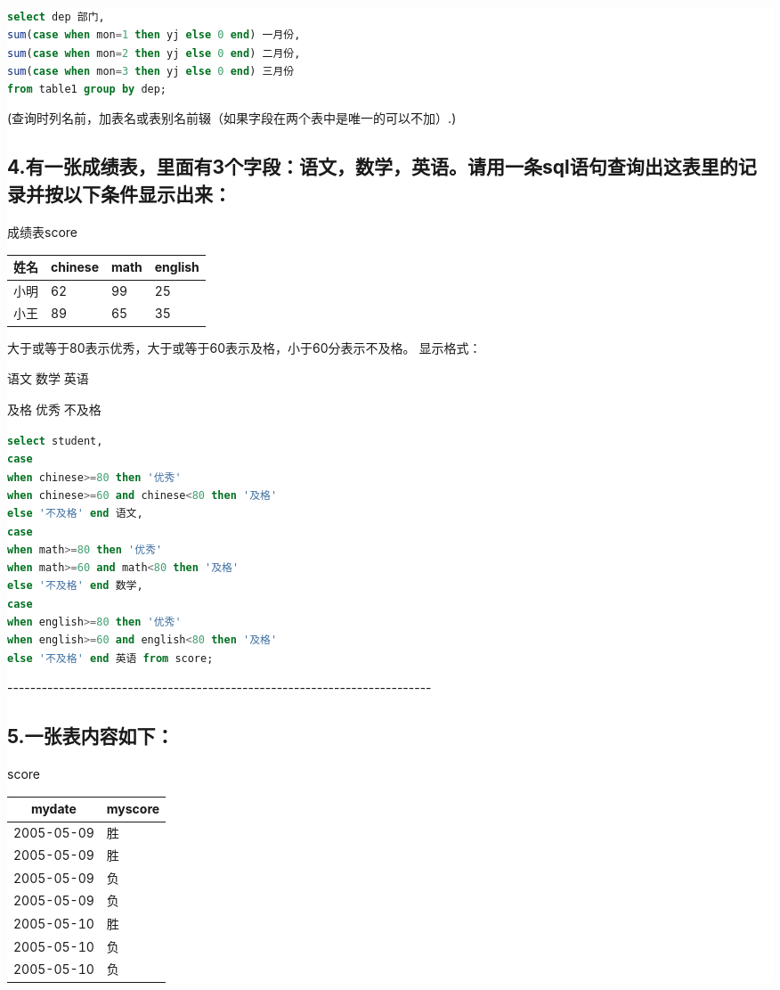 ```sql
select dep 部门,
sum(case when mon=1 then yj else 0 end) 一月份,
sum(case when mon=2 then yj else 0 end) 二月份,
sum(case when mon=3 then yj else 0 end) 三月份
from table1 group by dep;
```

(查询时列名前，加表名或表别名前辍（如果字段在两个表中是唯一的可以不加）.)



## 4.有一张成绩表，里面有3个字段：语文，数学，英语。请用一条sql语句查询出这表里的记录并按以下条件显示出来： 

成绩表score

| 姓名 | chinese | math | english |
| ---- | ------- | ---- | ------- |
| 小明 | 62      | 99   | 25      |
| 小王 | 89      | 65   | 35      |

 大于或等于80表示优秀，大于或等于60表示及格，小于60分表示不及格。 显示格式： 

语文       数学        英语 

及格        优秀        不及格  

```sql
select student,
case
when chinese>=80 then '优秀'
when chinese>=60 and chinese<80 then '及格'
else '不及格' end 语文,
case
when math>=80 then '优秀'
when math>=60 and math<80 then '及格'
else '不及格' end 数学,
case
when english>=80 then '优秀'
when english>=60 and english<80 then '及格'
else '不及格' end 英语 from score;
```

\--------------------------------------------------------------------------

## 5.一张表内容如下：

score

| mydate     | myscore |
| ---------- | ------- |
| 2005-05-09 | 胜      |
| 2005-05-09 | 胜      |
| 2005-05-09 | 负      |
| 2005-05-09 | 负      |
| 2005-05-10 | 胜      |
| 2005-05-10 | 负      |
| 2005-05-10 | 负      |
